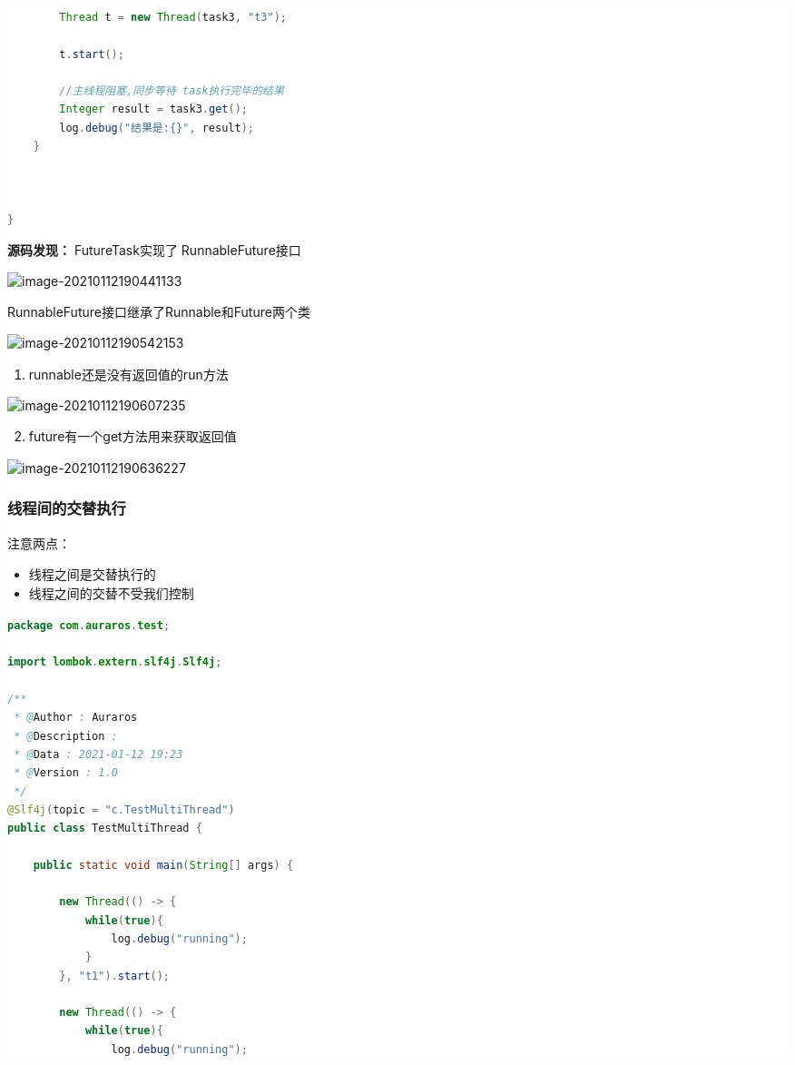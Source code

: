 ```java
        Thread t = new Thread(task3, "t3");

        t.start();

        //主线程阻塞,同步等待 task执行完毕的结果
        Integer result = task3.get();
        log.debug("结果是:{}", result);
    }



}

```

**源码发现：**
FutureTask实现了 RunnableFuture接口

![image-20210112190441133](C:\Users\Auraros\AppData\Roaming\Typora\typora-user-images\image-20210112190441133.png)

RunnableFuture接口继承了Runnable和Future两个类

![image-20210112190542153](C:\Users\Auraros\AppData\Roaming\Typora\typora-user-images\image-20210112190542153.png)

1. runnable还是没有返回值的run方法

![image-20210112190607235](C:\Users\Auraros\AppData\Roaming\Typora\typora-user-images\image-20210112190607235.png)

2. future有一个get方法用来获取返回值

![image-20210112190636227](C:\Users\Auraros\AppData\Roaming\Typora\typora-user-images\image-20210112190636227.png)



### 线程间的交替执行

注意两点：

- 线程之间是交替执行的
- 线程之间的交替不受我们控制

```java
package com.auraros.test;

import lombok.extern.slf4j.Slf4j;

/**
 * @Author : Auraros
 * @Description :
 * @Data : 2021-01-12 19:23
 * @Version : 1.0
 */
@Slf4j(topic = "c.TestMultiThread")
public class TestMultiThread {

    public static void main(String[] args) {

        new Thread(() -> {
            while(true){
                log.debug("running");
            }
        }, "t1").start();

        new Thread(() -> {
            while(true){
                log.debug("running");
```